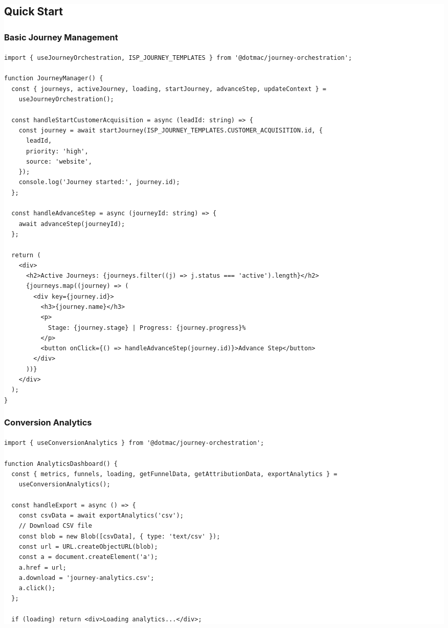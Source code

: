 ## Quick Start

### Basic Journey Management

```tsx
import { useJourneyOrchestration, ISP_JOURNEY_TEMPLATES } from '@dotmac/journey-orchestration';

function JourneyManager() {
  const { journeys, activeJourney, loading, startJourney, advanceStep, updateContext } =
    useJourneyOrchestration();

  const handleStartCustomerAcquisition = async (leadId: string) => {
    const journey = await startJourney(ISP_JOURNEY_TEMPLATES.CUSTOMER_ACQUISITION.id, {
      leadId,
      priority: 'high',
      source: 'website',
    });
    console.log('Journey started:', journey.id);
  };

  const handleAdvanceStep = async (journeyId: string) => {
    await advanceStep(journeyId);
  };

  return (
    <div>
      <h2>Active Journeys: {journeys.filter((j) => j.status === 'active').length}</h2>
      {journeys.map((journey) => (
        <div key={journey.id}>
          <h3>{journey.name}</h3>
          <p>
            Stage: {journey.stage} | Progress: {journey.progress}%
          </p>
          <button onClick={() => handleAdvanceStep(journey.id)}>Advance Step</button>
        </div>
      ))}
    </div>
  );
}
```

### Conversion Analytics

```tsx
import { useConversionAnalytics } from '@dotmac/journey-orchestration';

function AnalyticsDashboard() {
  const { metrics, funnels, loading, getFunnelData, getAttributionData, exportAnalytics } =
    useConversionAnalytics();

  const handleExport = async () => {
    const csvData = await exportAnalytics('csv');
    // Download CSV file
    const blob = new Blob([csvData], { type: 'text/csv' });
    const url = URL.createObjectURL(blob);
    const a = document.createElement('a');
    a.href = url;
    a.download = 'journey-analytics.csv';
    a.click();
  };

  if (loading) return <div>Loading analytics...</div>;

```